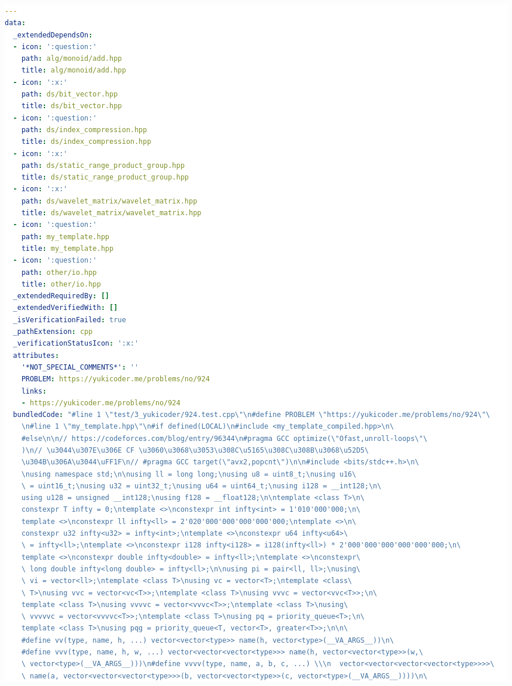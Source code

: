 ```yaml
---
data:
  _extendedDependsOn:
  - icon: ':question:'
    path: alg/monoid/add.hpp
    title: alg/monoid/add.hpp
  - icon: ':x:'
    path: ds/bit_vector.hpp
    title: ds/bit_vector.hpp
  - icon: ':question:'
    path: ds/index_compression.hpp
    title: ds/index_compression.hpp
  - icon: ':x:'
    path: ds/static_range_product_group.hpp
    title: ds/static_range_product_group.hpp
  - icon: ':x:'
    path: ds/wavelet_matrix/wavelet_matrix.hpp
    title: ds/wavelet_matrix/wavelet_matrix.hpp
  - icon: ':question:'
    path: my_template.hpp
    title: my_template.hpp
  - icon: ':question:'
    path: other/io.hpp
    title: other/io.hpp
  _extendedRequiredBy: []
  _extendedVerifiedWith: []
  _isVerificationFailed: true
  _pathExtension: cpp
  _verificationStatusIcon: ':x:'
  attributes:
    '*NOT_SPECIAL_COMMENTS*': ''
    PROBLEM: https://yukicoder.me/problems/no/924
    links:
    - https://yukicoder.me/problems/no/924
  bundledCode: "#line 1 \"test/3_yukicoder/924.test.cpp\"\n#define PROBLEM \"https://yukicoder.me/problems/no/924\"\
    \n#line 1 \"my_template.hpp\"\n#if defined(LOCAL)\n#include <my_template_compiled.hpp>\n\
    #else\n\n// https://codeforces.com/blog/entry/96344\n#pragma GCC optimize(\"Ofast,unroll-loops\"\
    )\n// \u3044\u307E\u306E CF \u3060\u3068\u3053\u308C\u5165\u308C\u308B\u3068\u52D5\
    \u304B\u306A\u3044\uFF1F\n// #pragma GCC target(\"avx2,popcnt\")\n\n#include <bits/stdc++.h>\n\
    \nusing namespace std;\n\nusing ll = long long;\nusing u8 = uint8_t;\nusing u16\
    \ = uint16_t;\nusing u32 = uint32_t;\nusing u64 = uint64_t;\nusing i128 = __int128;\n\
    using u128 = unsigned __int128;\nusing f128 = __float128;\n\ntemplate <class T>\n\
    constexpr T infty = 0;\ntemplate <>\nconstexpr int infty<int> = 1'010'000'000;\n\
    template <>\nconstexpr ll infty<ll> = 2'020'000'000'000'000'000;\ntemplate <>\n\
    constexpr u32 infty<u32> = infty<int>;\ntemplate <>\nconstexpr u64 infty<u64>\
    \ = infty<ll>;\ntemplate <>\nconstexpr i128 infty<i128> = i128(infty<ll>) * 2'000'000'000'000'000'000;\n\
    template <>\nconstexpr double infty<double> = infty<ll>;\ntemplate <>\nconstexpr\
    \ long double infty<long double> = infty<ll>;\n\nusing pi = pair<ll, ll>;\nusing\
    \ vi = vector<ll>;\ntemplate <class T>\nusing vc = vector<T>;\ntemplate <class\
    \ T>\nusing vvc = vector<vc<T>>;\ntemplate <class T>\nusing vvvc = vector<vvc<T>>;\n\
    template <class T>\nusing vvvvc = vector<vvvc<T>>;\ntemplate <class T>\nusing\
    \ vvvvvc = vector<vvvvc<T>>;\ntemplate <class T>\nusing pq = priority_queue<T>;\n\
    template <class T>\nusing pqg = priority_queue<T, vector<T>, greater<T>>;\n\n\
    #define vv(type, name, h, ...) vector<vector<type>> name(h, vector<type>(__VA_ARGS__))\n\
    #define vvv(type, name, h, w, ...) vector<vector<vector<type>>> name(h, vector<vector<type>>(w,\
    \ vector<type>(__VA_ARGS__)))\n#define vvvv(type, name, a, b, c, ...) \\\n  vector<vector<vector<vector<type>>>>\
    \ name(a, vector<vector<vector<type>>>(b, vector<vector<type>>(c, vector<type>(__VA_ARGS__))))\n\
```